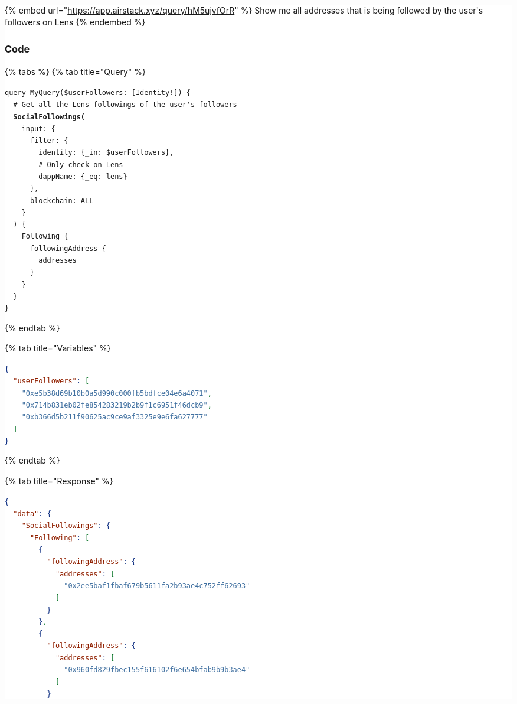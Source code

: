 {% embed url="https://app.airstack.xyz/query/hM5ujvfOrR" %}
Show me all addresses that is being followed by the user's followers on Lens
{% endembed %}

### Code

{% tabs %}
{% tab title="Query" %}
<pre class="language-graphql"><code class="lang-graphql">query MyQuery($userFollowers: [Identity!]) {
  # Get all the Lens followings of the user's followers
<strong>  SocialFollowings(
</strong>    input: {
      filter: {
        identity: {_in: $userFollowers},
        # Only check on Lens
        dappName: {_eq: lens}
      },
      blockchain: ALL
    }
  ) {
    Following {
      followingAddress {
        addresses
      }
    }
  }
}
</code></pre>
{% endtab %}

{% tab title="Variables" %}
```json
{
  "userFollowers": [
    "0xe5b38d69b10b0a5d990c000fb5bdfce04e6a4071",
    "0x714b831eb02fe854283219b2b9f1c6951f46dcb9",
    "0xb366d5b211f90625ac9ce9af3325e9e6fa627777"
  ]
}
```
{% endtab %}

{% tab title="Response" %}
```json
{
  "data": {
    "SocialFollowings": {
      "Following": [
        {
          "followingAddress": {
            "addresses": [
              "0x2ee5baf1fbaf679b5611fa2b93ae4c752ff62693"
            ]
          }
        },
        {
          "followingAddress": {
            "addresses": [
              "0x960fd829fbec155f616102f6e654bfab9b9b3ae4"
            ]
          }
```